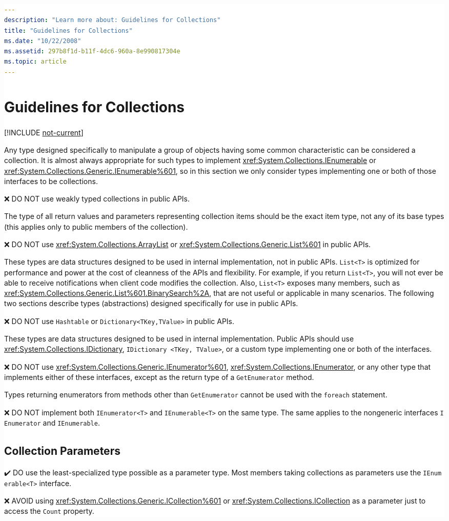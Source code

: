 ```yaml
---
description: "Learn more about: Guidelines for Collections"
title: "Guidelines for Collections"
ms.date: "10/22/2008"
ms.assetid: 297b8f1d-b11f-4dc6-960a-8e990817304e
ms.topic: article
---
```

# Guidelines for Collections

[!INCLUDE [not-current](includes/not-current.md)]

Any type designed specifically to manipulate a group of objects having some common characteristic can be considered a collection. It is almost always appropriate for such types to implement <xref:System.Collections.IEnumerable> or <xref:System.Collections.Generic.IEnumerable%601>, so in this section we only consider types implementing one or both of those interfaces to be collections.

 ❌ DO NOT use weakly typed collections in public APIs.

 The type of all return values and parameters representing collection items should be the exact item type, not any of its base types (this applies only to public members of the collection).

 ❌ DO NOT use <xref:System.Collections.ArrayList> or <xref:System.Collections.Generic.List%601> in public APIs.

 These types are data structures designed to be used in internal implementation, not in public APIs. `List<T>` is optimized for performance and power at the cost of cleanness of the APIs and flexibility. For example, if you return `List<T>`, you will not ever be able to receive notifications when client code modifies the collection. Also, `List<T>` exposes many members, such as <xref:System.Collections.Generic.List%601.BinarySearch%2A>, that are not useful or applicable in many scenarios. The following two sections describe types (abstractions) designed specifically for use in public APIs.

 ❌ DO NOT use `Hashtable` or `Dictionary<TKey,TValue>` in public APIs.

 These types are data structures designed to be used in internal implementation. Public APIs should use <xref:System.Collections.IDictionary>, `IDictionary <TKey, TValue>`, or a custom type implementing one or both of the interfaces.

 ❌ DO NOT use <xref:System.Collections.Generic.IEnumerator%601>, <xref:System.Collections.IEnumerator>, or any other type that implements either of these interfaces, except as the return type of a `GetEnumerator` method.

 Types returning enumerators from methods other than `GetEnumerator` cannot be used with the `foreach` statement.

 ❌ DO NOT implement both `IEnumerator<T>` and `IEnumerable<T>` on the same type. The same applies to the nongeneric interfaces `IEnumerator` and `IEnumerable`.

## Collection Parameters

 ✔️ DO use the least-specialized type possible as a parameter type. Most members taking collections as parameters use the `IEnumerable<T>` interface.

 ❌ AVOID using <xref:System.Collections.Generic.ICollection%601> or <xref:System.Collections.ICollection> as a parameter just to access the `Count` property.
